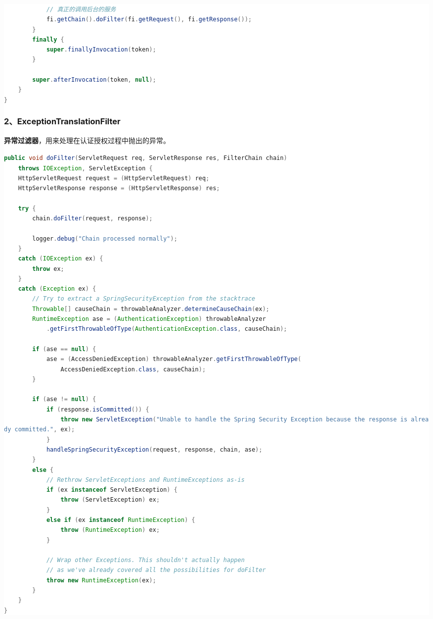 ```java
            // 真正的调用后台的服务
            fi.getChain().doFilter(fi.getRequest(), fi.getResponse());
        }
        finally {
            super.finallyInvocation(token);
        }

        super.afterInvocation(token, null);
    }
}
```

### 2、ExceptionTranslationFilter

**异常过滤器**，用来处理在认证授权过程中抛出的异常。

```java
public void doFilter(ServletRequest req, ServletResponse res, FilterChain chain)
    throws IOException, ServletException {
    HttpServletRequest request = (HttpServletRequest) req;
    HttpServletResponse response = (HttpServletResponse) res;

    try {
        chain.doFilter(request, response);

        logger.debug("Chain processed normally");
    }
    catch (IOException ex) {
        throw ex;
    }
    catch (Exception ex) {
        // Try to extract a SpringSecurityException from the stacktrace
        Throwable[] causeChain = throwableAnalyzer.determineCauseChain(ex);
        RuntimeException ase = (AuthenticationException) throwableAnalyzer
            .getFirstThrowableOfType(AuthenticationException.class, causeChain);

        if (ase == null) {
            ase = (AccessDeniedException) throwableAnalyzer.getFirstThrowableOfType(
                AccessDeniedException.class, causeChain);
        }

        if (ase != null) {
            if (response.isCommitted()) {
                throw new ServletException("Unable to handle the Spring Security Exception because the response is already committed.", ex);
            }
            handleSpringSecurityException(request, response, chain, ase);
        }
        else {
            // Rethrow ServletExceptions and RuntimeExceptions as-is
            if (ex instanceof ServletException) {
                throw (ServletException) ex;
            }
            else if (ex instanceof RuntimeException) {
                throw (RuntimeException) ex;
            }

            // Wrap other Exceptions. This shouldn't actually happen
            // as we've already covered all the possibilities for doFilter
            throw new RuntimeException(ex);
        }
    }
}
```
